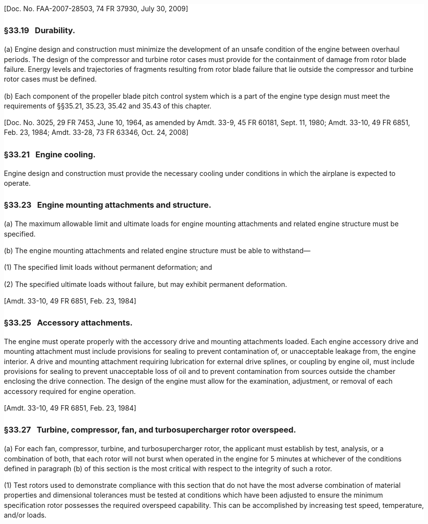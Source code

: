 \[Doc. No. FAA-2007-28503, 74 FR 37930, July 30, 2009\]

### §33.19   Durability.

\(a\) Engine design and construction must minimize the development of an unsafe condition of the engine between overhaul periods. The design of the compressor and turbine rotor cases must provide for the containment of damage from rotor blade failure. Energy levels and trajectories of fragments resulting from rotor blade failure that lie outside the compressor and turbine rotor cases must be defined.

\(b\) Each component of the propeller blade pitch control system which is a part of the engine type design must meet the requirements of §§35.21, 35.23, 35.42 and 35.43 of this chapter.

\[Doc. No. 3025, 29 FR 7453, June 10, 1964, as amended by Amdt. 33-9, 45 FR 60181, Sept. 11, 1980; Amdt. 33-10, 49 FR 6851, Feb. 23, 1984; Amdt. 33-28, 73 FR 63346, Oct. 24, 2008\]

### §33.21   Engine cooling.

Engine design and construction must provide the necessary cooling under conditions in which the airplane is expected to operate.

### §33.23   Engine mounting attachments and structure.

\(a\) The maximum allowable limit and ultimate loads for engine mounting attachments and related engine structure must be specified.

\(b\) The engine mounting attachments and related engine structure must be able to withstand—

\(1\) The specified limit loads without permanent deformation; and

\(2\) The specified ultimate loads without failure, but may exhibit permanent deformation.

\[Amdt. 33-10, 49 FR 6851, Feb. 23, 1984\]

### §33.25   Accessory attachments.

The engine must operate properly with the accessory drive and mounting attachments loaded. Each engine accessory drive and mounting attachment must include provisions for sealing to prevent contamination of, or unacceptable leakage from, the engine interior. A drive and mounting attachment requiring lubrication for external drive splines, or coupling by engine oil, must include provisions for sealing to prevent unacceptable loss of oil and to prevent contamination from sources outside the chamber enclosing the drive connection. The design of the engine must allow for the examination, adjustment, or removal of each accessory required for engine operation.

\[Amdt. 33-10, 49 FR 6851, Feb. 23, 1984\]

### §33.27   Turbine, compressor, fan, and turbosupercharger rotor overspeed.

\(a\) For each fan, compressor, turbine, and turbosupercharger rotor, the applicant must establish by test, analysis, or a combination of both, that each rotor will not burst when operated in the engine for 5 minutes at whichever of the conditions defined in paragraph (b) of this section is the most critical with respect to the integrity of such a rotor.

\(1\) Test rotors used to demonstrate compliance with this section that do not have the most adverse combination of material properties and dimensional tolerances must be tested at conditions which have been adjusted to ensure the minimum specification rotor possesses the required overspeed capability. This can be accomplished by increasing test speed, temperature, and/or loads.
